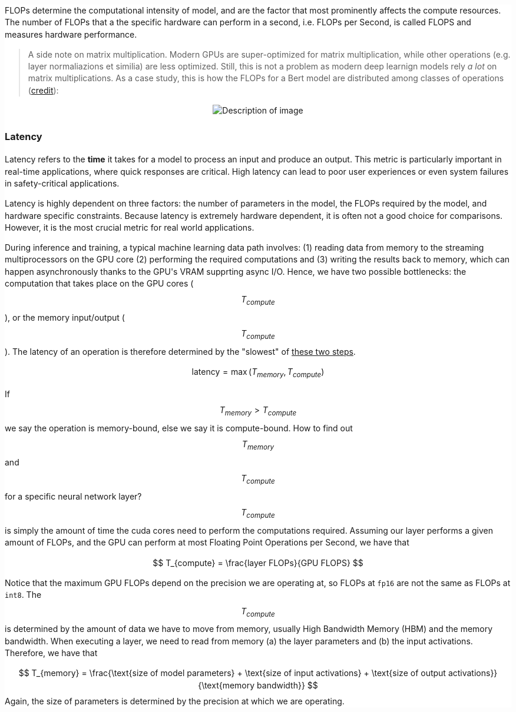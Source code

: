 
FLOPs determine the computational intensity of model, and are the factor that most prominently affects the compute resources. The number of FLOPs that a the specific hardware can perform in a second, i.e. FLOPs per Second, is called FLOPS and measures hardware performance. 

> A side note on matrix multiplication. Modern GPUs are super-optimized for matrix multiplication, while other operations (e.g. layer normaliazions et similia) are less optimized. Still, this is not a problem as modern deep learnign models rely *a lot* on matrix multiplications. As a case study, this is how the FLOPs for a Bert model are distributed among classes of operations ([credit](https://horace.io/brrr_intro.html)): 
<div style="text-align: center;">
<img src="https://horace.io/img/perf_intro/bert_flops.png" alt="Description of image" style="width: 66%;">
</div>


### Latency
Latency refers to the **time** it takes for a model to process an input and produce an output. This metric is particularly important in real-time applications, where quick responses are critical. High latency can lead to poor user experiences or even system failures in safety-critical applications.

Latency is highly dependent on three factors: the number of parameters in the model, the FLOPs required by the model, and hardware specific constraints. Because latency is extremely hardware dependent, it is often not a good choice for comparisons. However, it is the most crucial metric for real world applications. 

During inference and training, a typical machine learning data path involves: (1) reading data from memory to the streaming multiprocessors on the GPU core (2) performing the required computations and (3) writing the results back to memory, which can happen asynchronously thanks to the GPU's VRAM supprting async I/O. Hence, we have two possible bottlenecks: the computation that takes place on the GPU cores ($$ T_{compute} $$), or the memory input/output ($$ T_{compute} $$). The latency of an operation is therefore determined by the "slowest" of [these two steps](https://docs.nvidia.com/deeplearning/performance/dl-performance-gpu-background/index.html#understand-perf). 

$$
\text{latency} = \max(T_{memory}, T_{compute})
$$

If $$ T_{memory} > T_{compute} $$ we say the operation is memory-bound, else we say it is compute-bound. How to find out $$T_{memory}$$ and $$T_{compute}$$ for a specific neural network layer?  $$T_{compute}$$ is simply the amount of time the cuda cores need to perform the computations required. Assuming our layer performs a given amount of FLOPs, and the GPU can perform at most Floating Point Operations per Second, we have that 

$$
T_{compute} = \frac{layer FLOPs}{GPU FLOPS}
$$

Notice that the maximum GPU FLOPs depend on the precision we are operating at, so FLOPs at `fp16` are not the same as FLOPs at `int8`.
The  $$T_{compute}$$ is determined by the amount of data we have to move from memory, usually High Bandwidth Memory (HBM) and the memory bandwidth. When executing a layer, we need to read from memory (a) the layer parameters and (b) the input activations. Therefore, we have that 

$$
T_{memory} = \frac{\text{size of model parameters} + \text{size of input activations} + \text{size of output activations}}{\text{memory bandwidth}}
$$
Again, the size of parameters is determined by the precision at which we are operating. 
